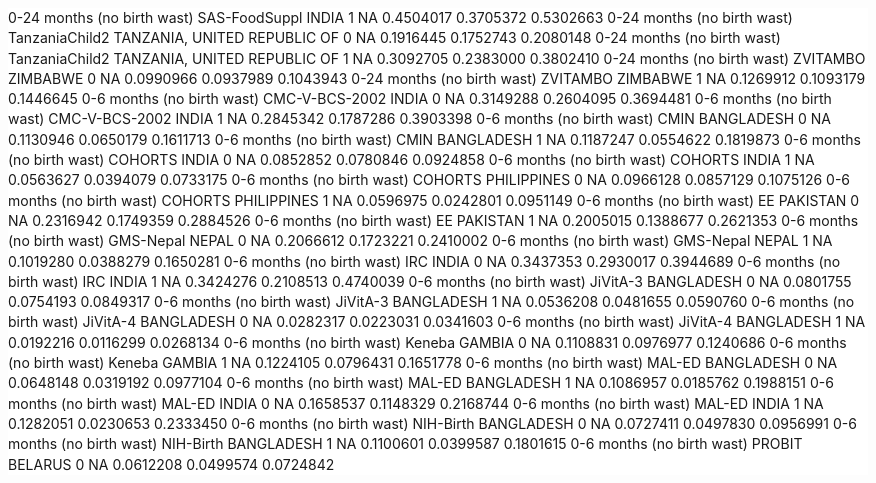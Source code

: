 0-24 months (no birth wast)   SAS-FoodSuppl    INDIA                          1                    NA                0.4504017   0.3705372   0.5302663
0-24 months (no birth wast)   TanzaniaChild2   TANZANIA, UNITED REPUBLIC OF   0                    NA                0.1916445   0.1752743   0.2080148
0-24 months (no birth wast)   TanzaniaChild2   TANZANIA, UNITED REPUBLIC OF   1                    NA                0.3092705   0.2383000   0.3802410
0-24 months (no birth wast)   ZVITAMBO         ZIMBABWE                       0                    NA                0.0990966   0.0937989   0.1043943
0-24 months (no birth wast)   ZVITAMBO         ZIMBABWE                       1                    NA                0.1269912   0.1093179   0.1446645
0-6 months (no birth wast)    CMC-V-BCS-2002   INDIA                          0                    NA                0.3149288   0.2604095   0.3694481
0-6 months (no birth wast)    CMC-V-BCS-2002   INDIA                          1                    NA                0.2845342   0.1787286   0.3903398
0-6 months (no birth wast)    CMIN             BANGLADESH                     0                    NA                0.1130946   0.0650179   0.1611713
0-6 months (no birth wast)    CMIN             BANGLADESH                     1                    NA                0.1187247   0.0554622   0.1819873
0-6 months (no birth wast)    COHORTS          INDIA                          0                    NA                0.0852852   0.0780846   0.0924858
0-6 months (no birth wast)    COHORTS          INDIA                          1                    NA                0.0563627   0.0394079   0.0733175
0-6 months (no birth wast)    COHORTS          PHILIPPINES                    0                    NA                0.0966128   0.0857129   0.1075126
0-6 months (no birth wast)    COHORTS          PHILIPPINES                    1                    NA                0.0596975   0.0242801   0.0951149
0-6 months (no birth wast)    EE               PAKISTAN                       0                    NA                0.2316942   0.1749359   0.2884526
0-6 months (no birth wast)    EE               PAKISTAN                       1                    NA                0.2005015   0.1388677   0.2621353
0-6 months (no birth wast)    GMS-Nepal        NEPAL                          0                    NA                0.2066612   0.1723221   0.2410002
0-6 months (no birth wast)    GMS-Nepal        NEPAL                          1                    NA                0.1019280   0.0388279   0.1650281
0-6 months (no birth wast)    IRC              INDIA                          0                    NA                0.3437353   0.2930017   0.3944689
0-6 months (no birth wast)    IRC              INDIA                          1                    NA                0.3424276   0.2108513   0.4740039
0-6 months (no birth wast)    JiVitA-3         BANGLADESH                     0                    NA                0.0801755   0.0754193   0.0849317
0-6 months (no birth wast)    JiVitA-3         BANGLADESH                     1                    NA                0.0536208   0.0481655   0.0590760
0-6 months (no birth wast)    JiVitA-4         BANGLADESH                     0                    NA                0.0282317   0.0223031   0.0341603
0-6 months (no birth wast)    JiVitA-4         BANGLADESH                     1                    NA                0.0192216   0.0116299   0.0268134
0-6 months (no birth wast)    Keneba           GAMBIA                         0                    NA                0.1108831   0.0976977   0.1240686
0-6 months (no birth wast)    Keneba           GAMBIA                         1                    NA                0.1224105   0.0796431   0.1651778
0-6 months (no birth wast)    MAL-ED           BANGLADESH                     0                    NA                0.0648148   0.0319192   0.0977104
0-6 months (no birth wast)    MAL-ED           BANGLADESH                     1                    NA                0.1086957   0.0185762   0.1988151
0-6 months (no birth wast)    MAL-ED           INDIA                          0                    NA                0.1658537   0.1148329   0.2168744
0-6 months (no birth wast)    MAL-ED           INDIA                          1                    NA                0.1282051   0.0230653   0.2333450
0-6 months (no birth wast)    NIH-Birth        BANGLADESH                     0                    NA                0.0727411   0.0497830   0.0956991
0-6 months (no birth wast)    NIH-Birth        BANGLADESH                     1                    NA                0.1100601   0.0399587   0.1801615
0-6 months (no birth wast)    PROBIT           BELARUS                        0                    NA                0.0612208   0.0499574   0.0724842